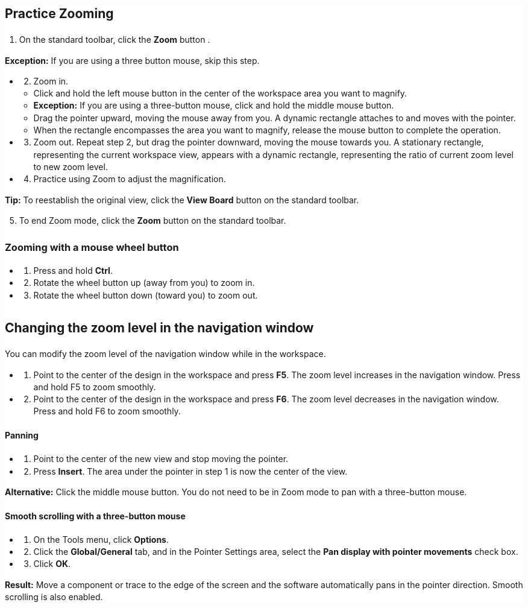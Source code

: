 ## **Practice Zooming**

1. On the standard toolbar, click the **Zoom** button .

**Exception:** If you are using a three button mouse, skip this step.

- 2. Zoom in.
	- Click and hold the left mouse button in the center of the workspace area you want to magnify.
	- **Exception:** If you are using a three-button mouse, click and hold the middle mouse button.
	- Drag the pointer upward, moving the mouse away from you. A dynamic rectangle attaches to and moves with the pointer.
	- When the rectangle encompasses the area you want to magnify, release the mouse button to complete the operation.
- 3. Zoom out. Repeat step 2, but drag the pointer downward, moving the mouse towards you. A stationary rectangle, representing the current workspace view, appears with a dynamic rectangle, representing the ratio of current zoom level to new zoom level.
- 4. Practice using Zoom to adjust the magnification.

**Tip:** To reestablish the original view, click the **View Board** button on the standard toolbar.

5. To end Zoom mode, click the **Zoom** button on the standard toolbar.

### **Zooming with a mouse wheel button**

- 1. Press and hold **Ctrl**.
- 2. Rotate the wheel button up (away from you) to zoom in.
- 3. Rotate the wheel button down (toward you) to zoom out.

## **Changing the zoom level in the navigation window**

You can modify the zoom level of the navigation window while in the workspace.

- 1. Point to the center of the design in the workspace and press **F5**. The zoom level increases in the navigation window. Press and hold F5 to zoom smoothly.
- 2. Point to the center of the design in the workspace and press **F6**. The zoom level decreases in the navigation window. Press and hold F6 to zoom smoothly.

#### **Panning**

- 1. Point to the center of the new view and stop moving the pointer.
- 2. Press **Insert**. The area under the pointer in step 1 is now the center of the view.

**Alternative:** Click the middle mouse button. You do not need to be in Zoom mode to pan with a three-button mouse.

#### **Smooth scrolling with a three-button mouse**

- 1. On the Tools menu, click **Options**.
- 2. Click the **Global/General** tab, and in the Pointer Settings area, select the **Pan display with pointer movements** check box.
- 3. Click **OK**.

**Result:** Move a component or trace to the edge of the screen and the software automatically pans in the pointer direction. Smooth scrolling is also enabled.

